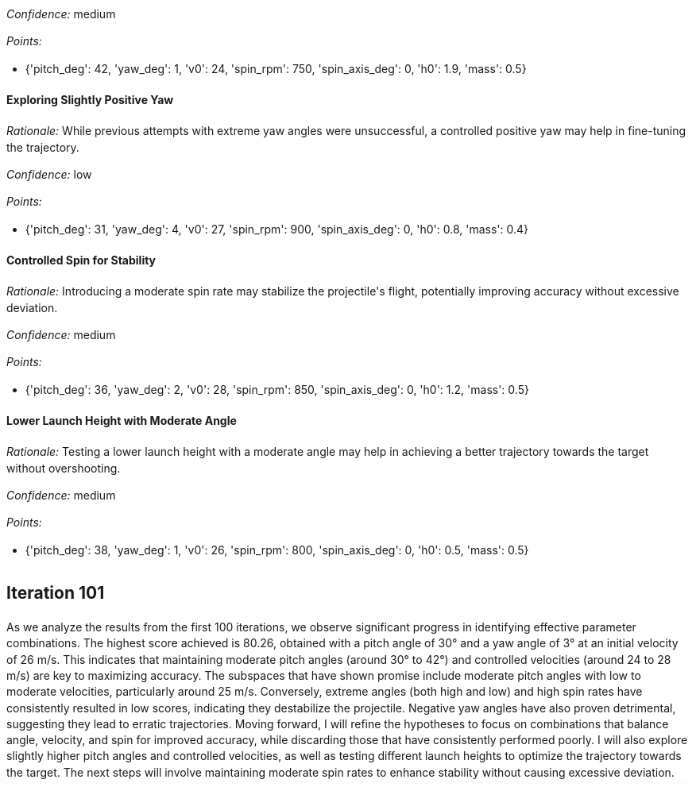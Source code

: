 *Confidence:* medium

*Points:*

- {'pitch_deg': 42, 'yaw_deg': 1, 'v0': 24, 'spin_rpm': 750, 'spin_axis_deg': 0, 'h0': 1.9, 'mass': 0.5}

#### Exploring Slightly Positive Yaw

*Rationale:* While previous attempts with extreme yaw angles were unsuccessful, a controlled positive yaw may help in fine-tuning the trajectory.

*Confidence:* low

*Points:*

- {'pitch_deg': 31, 'yaw_deg': 4, 'v0': 27, 'spin_rpm': 900, 'spin_axis_deg': 0, 'h0': 0.8, 'mass': 0.4}

#### Controlled Spin for Stability

*Rationale:* Introducing a moderate spin rate may stabilize the projectile's flight, potentially improving accuracy without excessive deviation.

*Confidence:* medium

*Points:*

- {'pitch_deg': 36, 'yaw_deg': 2, 'v0': 28, 'spin_rpm': 850, 'spin_axis_deg': 0, 'h0': 1.2, 'mass': 0.5}

#### Lower Launch Height with Moderate Angle

*Rationale:* Testing a lower launch height with a moderate angle may help in achieving a better trajectory towards the target without overshooting.

*Confidence:* medium

*Points:*

- {'pitch_deg': 38, 'yaw_deg': 1, 'v0': 26, 'spin_rpm': 800, 'spin_axis_deg': 0, 'h0': 0.5, 'mass': 0.5}

## Iteration 101

As we analyze the results from the first 100 iterations, we observe significant progress in identifying effective parameter combinations. The highest score achieved is 80.26, obtained with a pitch angle of 30° and a yaw angle of 3° at an initial velocity of 26 m/s. This indicates that maintaining moderate pitch angles (around 30° to 42°) and controlled velocities (around 24 to 28 m/s) are key to maximizing accuracy. The subspaces that have shown promise include moderate pitch angles with low to moderate velocities, particularly around 25 m/s. Conversely, extreme angles (both high and low) and high spin rates have consistently resulted in low scores, indicating they destabilize the projectile. Negative yaw angles have also proven detrimental, suggesting they lead to erratic trajectories. Moving forward, I will refine the hypotheses to focus on combinations that balance angle, velocity, and spin for improved accuracy, while discarding those that have consistently performed poorly. I will also explore slightly higher pitch angles and controlled velocities, as well as testing different launch heights to optimize the trajectory towards the target. The next steps will involve maintaining moderate spin rates to enhance stability without causing excessive deviation.
